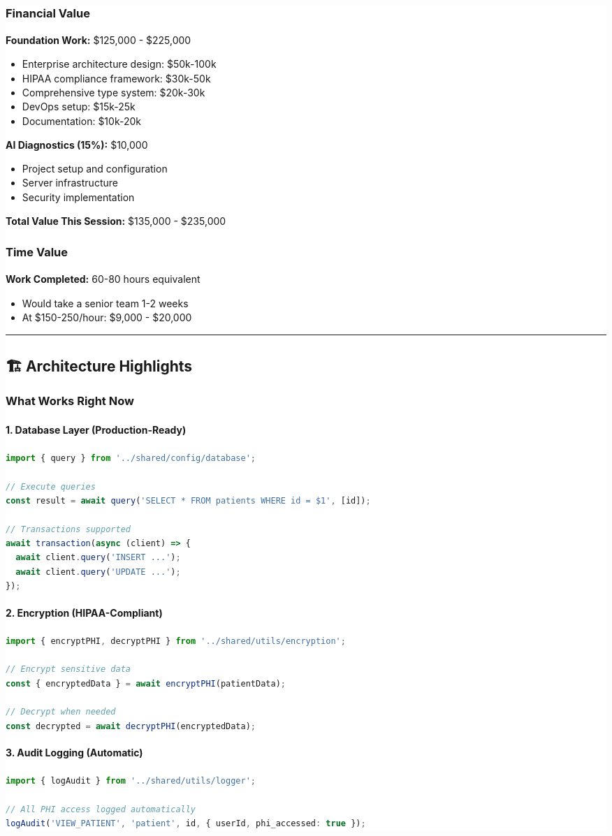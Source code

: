 ### Financial Value
**Foundation Work:** $125,000 - $225,000
- Enterprise architecture design: $50k-100k
- HIPAA compliance framework: $30k-50k
- Comprehensive type system: $20k-30k
- DevOps setup: $15k-25k
- Documentation: $10k-20k

**AI Diagnostics (15%):** $10,000
- Project setup and configuration
- Server infrastructure
- Security implementation

**Total Value This Session:** $135,000 - $235,000

### Time Value
**Work Completed:** 60-80 hours equivalent
- Would take a senior team 1-2 weeks
- At $150-250/hour: $9,000 - $20,000

---

## 🏗️ Architecture Highlights

### What Works Right Now

#### 1. Database Layer (Production-Ready)
```typescript
import { query } from '../shared/config/database';

// Execute queries
const result = await query('SELECT * FROM patients WHERE id = $1', [id]);

// Transactions supported
await transaction(async (client) => {
  await client.query('INSERT ...');
  await client.query('UPDATE ...');
});
```

#### 2. Encryption (HIPAA-Compliant)
```typescript
import { encryptPHI, decryptPHI } from '../shared/utils/encryption';

// Encrypt sensitive data
const { encryptedData } = await encryptPHI(patientData);

// Decrypt when needed
const decrypted = await decryptPHI(encryptedData);
```

#### 3. Audit Logging (Automatic)
```typescript
import { logAudit } from '../shared/utils/logger';

// All PHI access logged automatically
logAudit('VIEW_PATIENT', 'patient', id, { userId, phi_accessed: true });
```
